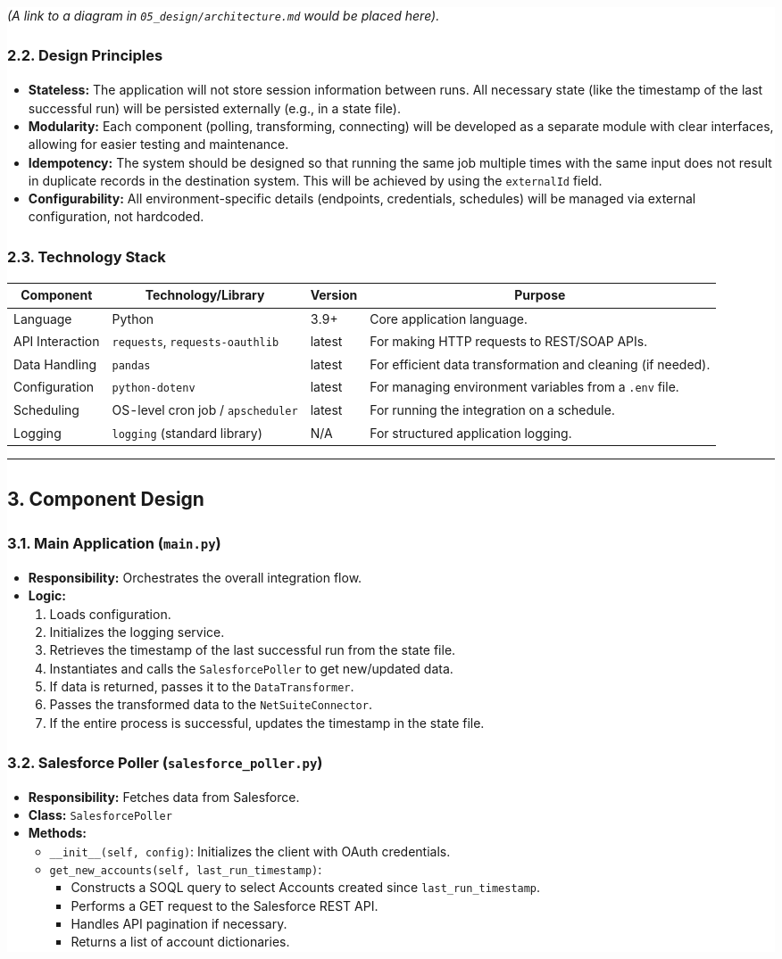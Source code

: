 *(A link to a diagram in `05_design/architecture.md` would be placed here).*

### 2.2. Design Principles
*   **Stateless:** The application will not store session information between runs. All necessary state (like the timestamp of the last successful run) will be persisted externally (e.g., in a state file).
*   **Modularity:** Each component (polling, transforming, connecting) will be developed as a separate module with clear interfaces, allowing for easier testing and maintenance.
*   **Idempotency:** The system should be designed so that running the same job multiple times with the same input does not result in duplicate records in the destination system. This will be achieved by using the `externalId` field.
*   **Configurability:** All environment-specific details (endpoints, credentials, schedules) will be managed via external configuration, not hardcoded.

### 2.3. Technology Stack
| Component | Technology/Library | Version | Purpose |
|---|---|---|---|
| Language | Python | 3.9+ | Core application language. |
| API Interaction | `requests`, `requests-oauthlib` | latest | For making HTTP requests to REST/SOAP APIs. |
| Data Handling | `pandas` | latest | For efficient data transformation and cleaning (if needed). |
| Configuration | `python-dotenv` | latest | For managing environment variables from a `.env` file. |
| Scheduling | OS-level cron job / `apscheduler` | latest | For running the integration on a schedule. |
| Logging | `logging` (standard library) | N/A | For structured application logging. |

---

## 3. Component Design

### 3.1. Main Application (`main.py`)
*   **Responsibility:** Orchestrates the overall integration flow.
*   **Logic:**
    1.  Loads configuration.
    2.  Initializes the logging service.
    3.  Retrieves the timestamp of the last successful run from the state file.
    4.  Instantiates and calls the `SalesforcePoller` to get new/updated data.
    5.  If data is returned, passes it to the `DataTransformer`.
    6.  Passes the transformed data to the `NetSuiteConnector`.
    7.  If the entire process is successful, updates the timestamp in the state file.

### 3.2. Salesforce Poller (`salesforce_poller.py`)
*   **Responsibility:** Fetches data from Salesforce.
*   **Class:** `SalesforcePoller`
*   **Methods:**
    *   `__init__(self, config)`: Initializes the client with OAuth credentials.
    *   `get_new_accounts(self, last_run_timestamp)`:
        *   Constructs a SOQL query to select Accounts created since `last_run_timestamp`.
        *   Performs a GET request to the Salesforce REST API.
        *   Handles API pagination if necessary.
        *   Returns a list of account dictionaries.
